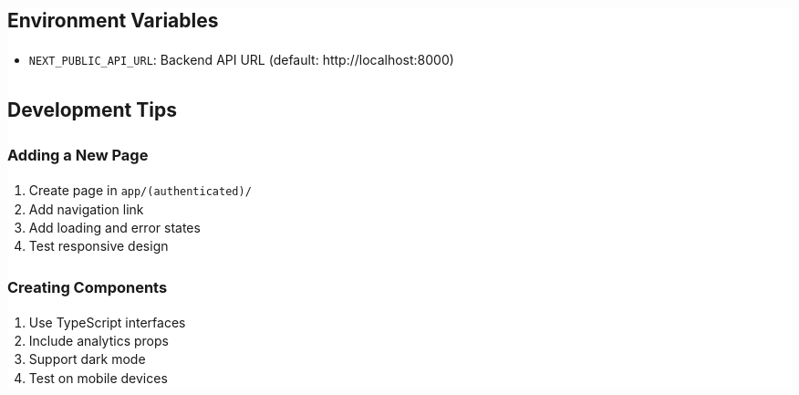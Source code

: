 ## Environment Variables

- `NEXT_PUBLIC_API_URL`: Backend API URL (default: http://localhost:8000)

## Development Tips

### Adding a New Page
1. Create page in `app/(authenticated)/`
2. Add navigation link
4. Add loading and error states
5. Test responsive design

### Creating Components
1. Use TypeScript interfaces
2. Include analytics props
4. Support dark mode
5. Test on mobile devices
